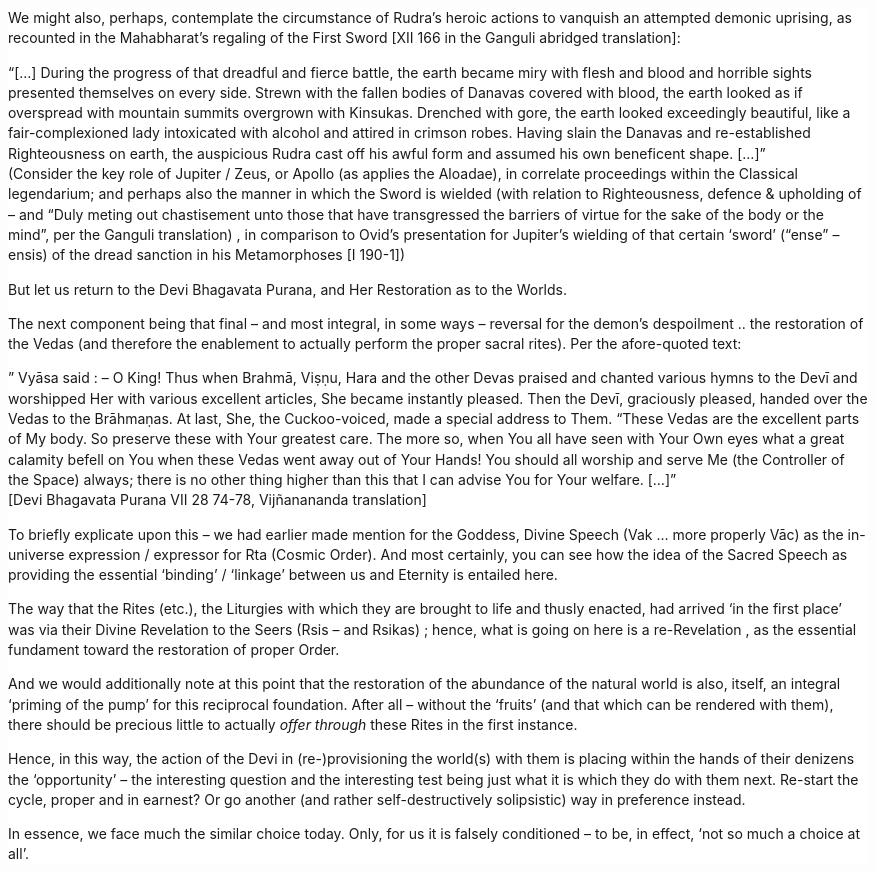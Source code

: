 We might also, perhaps, contemplate the circumstance of Rudra’s heroic actions to vanquish an attempted demonic uprising, as recounted in the Mahabharat’s regaling of the First Sword \[XII 166 in the Ganguli abridged translation\]:

“\[…\] During the progress of that dreadful and fierce battle, the earth became miry with flesh and blood and horrible sights presented themselves on every side. Strewn with the fallen bodies of Danavas covered with blood, the earth looked as if overspread with mountain summits overgrown with Kinsukas. Drenched with gore, the earth looked exceedingly beautiful, like a fair-complexioned lady intoxicated with alcohol and attired in crimson robes. Having slain the Danavas and re-established Righteousness on earth, the auspicious Rudra cast off his awful form and assumed his own beneficent shape. \[…\]”  
(Consider the key role of Jupiter / Zeus, or Apollo (as applies the Aloadae), in correlate proceedings within the Classical legendarium; and perhaps also the manner in which the Sword is wielded (with relation to Righteousness, defence & upholding of – and “Duly meting out chastisement unto those that have transgressed the barriers of virtue for the sake of the body or the mind”, per the Ganguli translation) , in comparison to Ovid’s presentation for Jupiter’s wielding of that certain ‘sword’ (“ense” – ensis) of the dread sanction in his Metamorphoses \[I 190-1\])

But let us return to the Devi Bhagavata Purana, and Her Restoration as to the Worlds.

The next component being that final – and most integral, in some ways – reversal for the demon’s despoilment .. the restoration of the Vedas (and therefore the enablement to actually perform the proper sacral rites). Per the afore-quoted text:

” Vyāsa said : – O King! Thus when Brahmā, Viṣṇu, Hara and the other Devas praised and chanted various hymns to the Devī and worshipped Her with various excellent articles, She became instantly pleased. Then the Devī, graciously pleased, handed over the Vedas to the Brāhmaṇas. At last, She, the Cuckoo-voiced, made a special address to Them. “These Vedas are the excellent parts of My body. So preserve these with Your greatest care. The more so, when You all have seen with Your Own eyes what a great calamity befell on You when these Vedas went away out of Your Hands! You should all worship and serve Me (the Controller of the Space) always; there is no other thing higher than this that I can advise You for Your welfare. \[…\]”  
\[Devi Bhagavata Purana VII 28 74-78, Vijñanananda translation\]

To briefly explicate upon this – we had earlier made mention for the Goddess, Divine Speech (Vak … more properly Vāc) as the in-universe expression / expressor for Rta (Cosmic Order). And most certainly, you can see how the idea of the Sacred Speech as providing the essential ‘binding’ / ‘linkage’ between us and Eternity is entailed here.

The way that the Rites (etc.), the Liturgies with which they are brought to life and thusly enacted, had arrived ‘in the first place’ was via their Divine Revelation to the Seers (Rsis – and Rsikas) ; hence, what is going on here is a re-Revelation , as the essential fundament toward the restoration of proper Order.

And we would additionally note at this point that the restoration of the abundance of the natural world is also, itself, an integral ‘priming of the pump’ for this reciprocal foundation. After all – without the ‘fruits’ (and that which can be rendered with them), there should be precious little to actually *offer* *through* these Rites in the first instance.

Hence, in this way, the action of the Devi in (re-)provisioning the world(s) with them is placing within the hands of their denizens the ‘opportunity’ – the interesting question and the interesting test being just what it is which they do with them next. Re-start the cycle, proper and in earnest? Or go another (and rather self-destructively solipsistic) way in preference instead.

In essence, we face much the similar choice today. Only, for us it is falsely conditioned – to be, in effect, ‘not so much a choice at all’.
